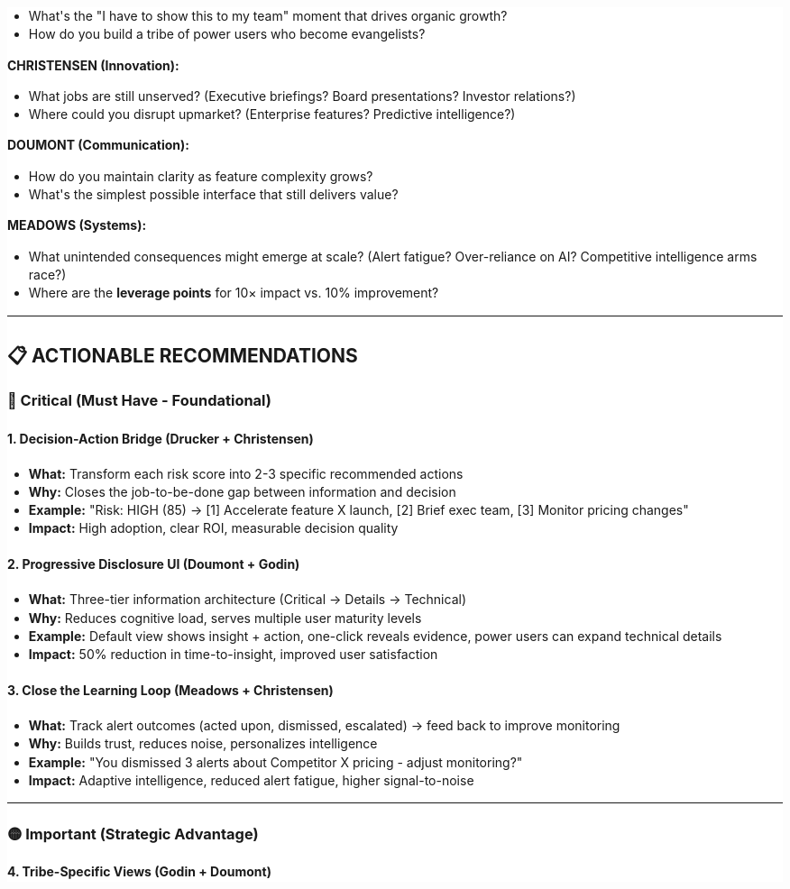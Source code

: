 - What's the "I have to show this to my team" moment that drives organic growth?
- How do you build a tribe of power users who become evangelists?

**CHRISTENSEN (Innovation):**

- What jobs are still unserved? (Executive briefings? Board presentations? Investor relations?)
- Where could you disrupt upmarket? (Enterprise features? Predictive intelligence?)

**DOUMONT (Communication):**

- How do you maintain clarity as feature complexity grows?
- What's the simplest possible interface that still delivers value?

**MEADOWS (Systems):**

- What unintended consequences might emerge at scale? (Alert fatigue? Over-reliance on AI? Competitive intelligence arms race?)
- Where are the **leverage points** for 10× impact vs. 10% improvement?

---

## 📋 ACTIONABLE RECOMMENDATIONS

### 🔴 Critical (Must Have - Foundational)

#### 1. Decision-Action Bridge (Drucker + Christensen)

- **What:** Transform each risk score into 2-3 specific recommended actions
- **Why:** Closes the job-to-be-done gap between information and decision
- **Example:** "Risk: HIGH (85) → [1] Accelerate feature X launch, [2] Brief exec team, [3] Monitor pricing changes"
- **Impact:** High adoption, clear ROI, measurable decision quality

#### 2. Progressive Disclosure UI (Doumont + Godin)

- **What:** Three-tier information architecture (Critical → Details → Technical)
- **Why:** Reduces cognitive load, serves multiple user maturity levels
- **Example:** Default view shows insight + action, one-click reveals evidence, power users can expand technical details
- **Impact:** 50% reduction in time-to-insight, improved user satisfaction

#### 3. Close the Learning Loop (Meadows + Christensen)

- **What:** Track alert outcomes (acted upon, dismissed, escalated) → feed back to improve monitoring
- **Why:** Builds trust, reduces noise, personalizes intelligence
- **Example:** "You dismissed 3 alerts about Competitor X pricing - adjust monitoring?"
- **Impact:** Adaptive intelligence, reduced alert fatigue, higher signal-to-noise

---

### 🟡 Important (Strategic Advantage)

#### 4. Tribe-Specific Views (Godin + Doumont)
